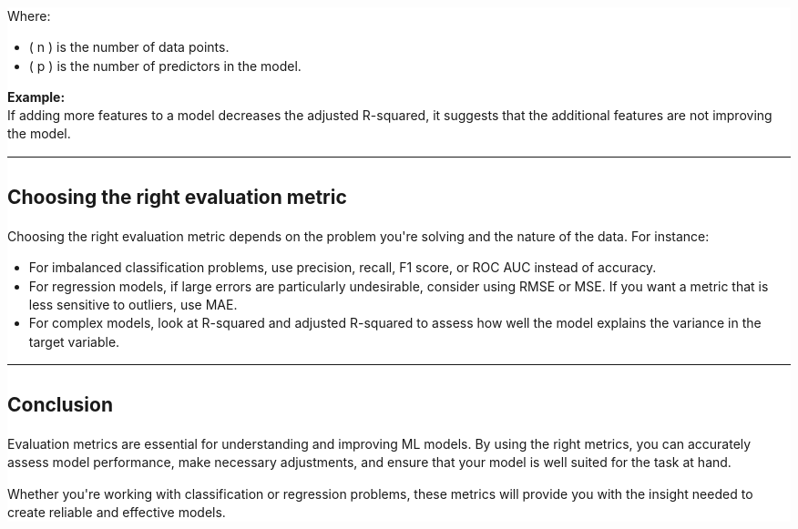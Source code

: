 Where:

- \( n \) is the number of data points.
- \( p \) is the number of predictors in the model.

**Example:**  
If adding more features to a model decreases the adjusted R-squared, it suggests that the additional features are not improving the model.

---

## Choosing the right evaluation metric

Choosing the right evaluation metric depends on the problem you're solving and the nature of the data. For instance:

- For imbalanced classification problems, use precision, recall, F1 score, or ROC AUC instead of accuracy.
- For regression models, if large errors are particularly undesirable, consider using RMSE or MSE. If you want a metric that is less sensitive to outliers, use MAE.
- For complex models, look at R-squared and adjusted R-squared to assess how well the model explains the variance in the target variable.

---

## Conclusion

Evaluation metrics are essential for understanding and improving ML models. By using the right metrics, you can accurately assess model performance, make necessary adjustments, and ensure that your model is well suited for the task at hand. 

Whether you're working with classification or regression problems, these metrics will provide you with the insight needed to create reliable and effective models.
